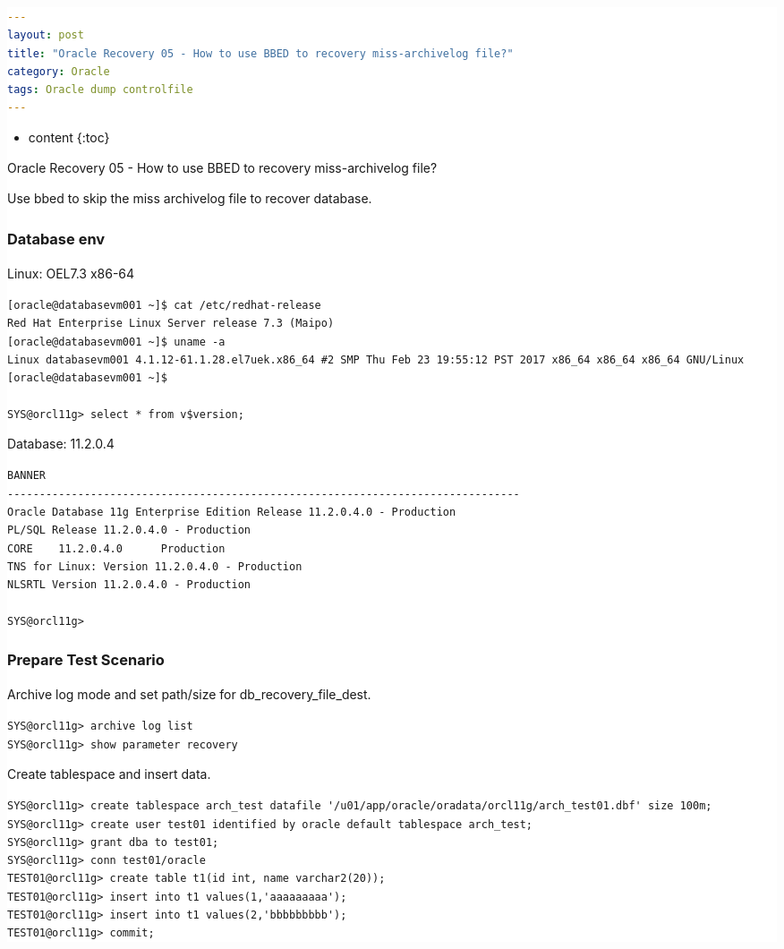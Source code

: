 ```yaml
---
layout: post
title: "Oracle Recovery 05 - How to use BBED to recovery miss-archivelog file?"
category: Oracle
tags: Oracle dump controlfile 
---
```


* content
{:toc}


Oracle Recovery 05 - How to use BBED to recovery miss-archivelog file?

Use bbed to skip the miss archivelog file to recover database.







### Database env

Linux: OEL7.3 x86-64

	[oracle@databasevm001 ~]$ cat /etc/redhat-release 
	Red Hat Enterprise Linux Server release 7.3 (Maipo)
	[oracle@databasevm001 ~]$ uname -a
	Linux databasevm001 4.1.12-61.1.28.el7uek.x86_64 #2 SMP Thu Feb 23 19:55:12 PST 2017 x86_64 x86_64 x86_64 GNU/Linux
	[oracle@databasevm001 ~]$ 

	SYS@orcl11g> select * from v$version;

Database: 11.2.0.4

	BANNER
	--------------------------------------------------------------------------------
	Oracle Database 11g Enterprise Edition Release 11.2.0.4.0 - Production
	PL/SQL Release 11.2.0.4.0 - Production
	CORE    11.2.0.4.0      Production
	TNS for Linux: Version 11.2.0.4.0 - Production
	NLSRTL Version 11.2.0.4.0 - Production

	SYS@orcl11g> 

### Prepare Test Scenario

Archive log mode and set path/size for db_recovery_file_dest.

	SYS@orcl11g> archive log list
	SYS@orcl11g> show parameter recovery

Create tablespace and insert data.

	SYS@orcl11g> create tablespace arch_test datafile '/u01/app/oracle/oradata/orcl11g/arch_test01.dbf' size 100m;
	SYS@orcl11g> create user test01 identified by oracle default tablespace arch_test;
	SYS@orcl11g> grant dba to test01;
	SYS@orcl11g> conn test01/oracle
	TEST01@orcl11g> create table t1(id int, name varchar2(20));
	TEST01@orcl11g> insert into t1 values(1,'aaaaaaaaa');
	TEST01@orcl11g> insert into t1 values(2,'bbbbbbbbb');
	TEST01@orcl11g> commit;
